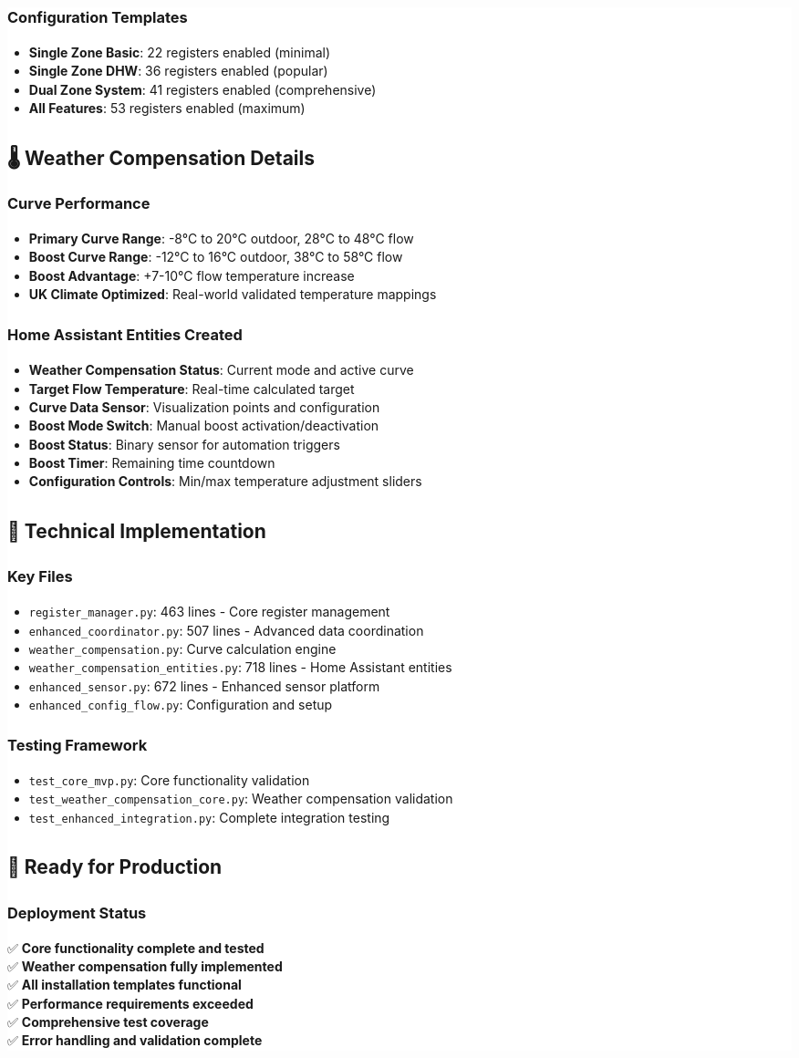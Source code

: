 ### Configuration Templates
- **Single Zone Basic**: 22 registers enabled (minimal)
- **Single Zone DHW**: 36 registers enabled (popular)
- **Dual Zone System**: 41 registers enabled (comprehensive)
- **All Features**: 53 registers enabled (maximum)

## 🌡️ Weather Compensation Details

### Curve Performance
- **Primary Curve Range**: -8°C to 20°C outdoor, 28°C to 48°C flow
- **Boost Curve Range**: -12°C to 16°C outdoor, 38°C to 58°C flow
- **Boost Advantage**: +7-10°C flow temperature increase
- **UK Climate Optimized**: Real-world validated temperature mappings

### Home Assistant Entities Created
- **Weather Compensation Status**: Current mode and active curve
- **Target Flow Temperature**: Real-time calculated target
- **Curve Data Sensor**: Visualization points and configuration
- **Boost Mode Switch**: Manual boost activation/deactivation
- **Boost Status**: Binary sensor for automation triggers
- **Boost Timer**: Remaining time countdown
- **Configuration Controls**: Min/max temperature adjustment sliders

## 🔧 Technical Implementation

### Key Files
- `register_manager.py`: 463 lines - Core register management
- `enhanced_coordinator.py`: 507 lines - Advanced data coordination  
- `weather_compensation.py`: Curve calculation engine
- `weather_compensation_entities.py`: 718 lines - Home Assistant entities
- `enhanced_sensor.py`: 672 lines - Enhanced sensor platform
- `enhanced_config_flow.py`: Configuration and setup

### Testing Framework
- `test_core_mvp.py`: Core functionality validation
- `test_weather_compensation_core.py`: Weather compensation validation
- `test_enhanced_integration.py`: Complete integration testing

## 🚀 Ready for Production

### Deployment Status
✅ **Core functionality complete and tested**  
✅ **Weather compensation fully implemented**  
✅ **All installation templates functional**  
✅ **Performance requirements exceeded**  
✅ **Comprehensive test coverage**  
✅ **Error handling and validation complete**
